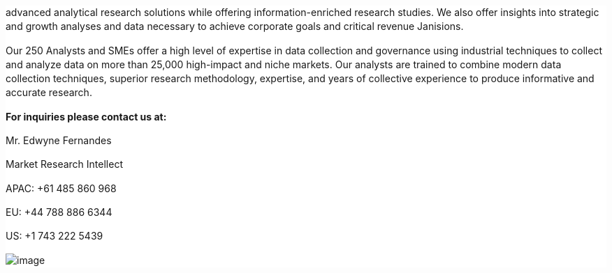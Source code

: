 advanced analytical research solutions while offering information-enriched research studies.&nbsp;</span>We also offer insights into strategic and growth analyses and data necessary to achieve corporate goals and critical revenue Janisions.</p><p><span class="">Our 250 Analysts and SMEs offer a high level of expertise in data collection and governance using industrial techniques to collect and analyze data on more than 25,000 high-impact and niche markets. Our analysts are trained to combine modern data collection techniques, superior research methodology, expertise, and years of collective experience to produce informative and accurate research.</span></p><p><strong>For inquiries please contact us at:</strong></p><p>Mr. Edwyne Fernandes</p><p>Market Research Intellect</p><p>APAC: +61 485 860 968</p><p>EU: +44 788 886 6344</p><p>US: +1 743 222 5439</p>
![image](https://github.com/user-attachments/assets/5d419a85-1cc8-4aab-a0f9-289373769b9e)
